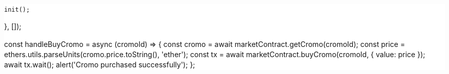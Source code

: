     init();
  }, []);

  const handleBuyCromo = async (cromoId) => {
    const cromo = await marketContract.getCromo(cromoId);
    const price = ethers.utils.parseUnits(cromo.price.toString(), 'ether');
    const tx = await marketContract.buyCromo(cromoId, { value: price });
    await tx.wait();
    alert('Cromo purchased successfully');
  };

